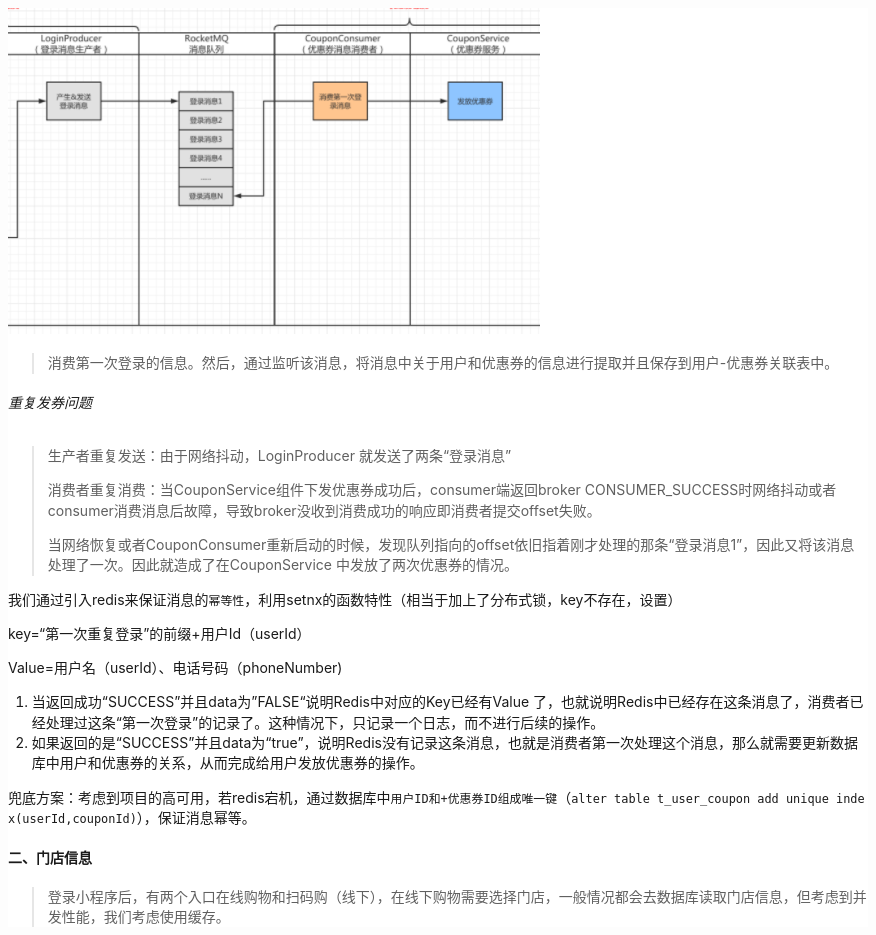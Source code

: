 ![image-20210722172928971](RocketMQ专栏.assets/image-20210722172928971.png)

> 消费第一次登录的信息。然后，通过监听该消息，将消息中关于用户和优惠券的信息进行提取并且保存到用户-优惠券关联表中。

###### 重复发券问题

> 生产者重复发送：由于网络抖动，LoginProducer 就发送了两条“登录消息”
>
> 消费者重复消费：当CouponService组件下发优惠券成功后，consumer端返回broker CONSUMER_SUCCESS时网络抖动或者consumer消费消息后故障，导致broker没收到消费成功的响应即消费者提交offset失败。
>
> 当网络恢复或者CouponConsumer重新启动的时候，发现队列指向的offset依旧指着刚才处理的那条“登录消息1”，因此又将该消息处理了一次。因此就造成了在CouponService 中发放了两次优惠券的情况。

我们通过引入redis来保证消息的`幂等性`，利用setnx的函数特性（相当于加上了分布式锁，key不存在，设置）

key=“第一次重复登录”的前缀+用户Id（userId）

Value=用户名（userId）、电话号码（phoneNumber)

1. 当返回成功“SUCCESS”并且data为”FALSE“说明Redis中对应的Key已经有Value 了，也就说明Redis中已经存在这条消息了，消费者已经处理过这条“第一次登录”的记录了。这种情况下，只记录一个日志，而不进行后续的操作。
2. 如果返回的是“SUCCESS”并且data为“true”，说明Redis没有记录这条消息，也就是消费者第一次处理这个消息，那么就需要更新数据库中用户和优惠券的关系，从而完成给用户发放优惠券的操作。

兜底方案：考虑到项目的高可用，若redis宕机，通过数据库中`用户ID和+优惠券ID组成唯一键`（`alter table t_user_coupon add unique index(userId,couponId)`），保证消息幂等。

#### 二、门店信息

> 登录小程序后，有两个入口在线购物和扫码购（线下），在线下购物需要选择门店，一般情况都会去数据库读取门店信息，但考虑到并发性能，我们考虑使用缓存。
